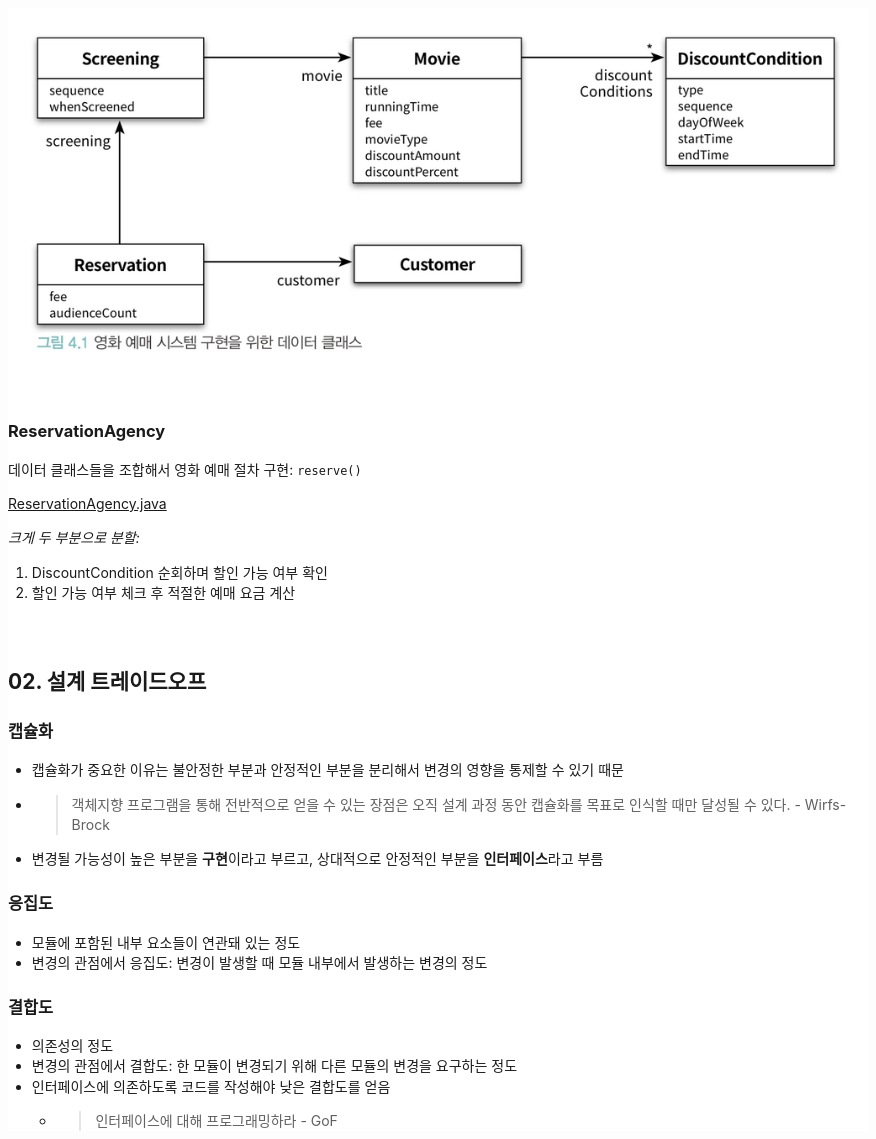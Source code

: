 <img src="image/data-intensice-design-erd-1.jpeg" width="1425"/>


### ReservationAgency

데이터 클래스들을 조합해서 영화 예매 절차 구현: <code>reserve()</code> 

[ReservationAgency.java](./demo/src/main/java/com/gngsn/chapter4/dataIntensive/ReservationAgency.java)

_크게 두 부분으로 분할:_
1. DiscountCondition 순회하며 할인 가능 여부 확인
2. 할인 가능 여부 체크 후 적절한 예매 요금 계산

<br/>

## 02. 설계 트레이드오프

### 캡슐화
- 캡슐화가 중요한 이유는 불안정한 부분과 안정적인 부분을 분리해서 변경의 영향을 통제할 수 있기 때문
- > 객체지향 프로그램을 통해 전반적으로 얻을 수 있는 장점은 오직 설계 과정 동안 캡슐화를 목표로 인식할 때만 달성될 수 있다. - Wirfs-Brock
- 변경될 가능성이 높은 부분을 **구현**이라고 부르고, 상대적으로 안정적인 부분을 **인터페이스**라고 부름

### 응집도
- 모듈에 포함된 내부 요소들이 연관돼 있는 정도
- 변경의 관점에서 응집도: 변경이 발생할 때 모듈 내부에서 발생하는 변경의 정도

### 결합도
- 의존성의 정도
- 변경의 관점에서 결합도: 한 모듈이 변경되기 위해 다른 모듈의 변경을 요구하는 정도
- 인터페이스에 의존하도록 코드를 작성해야 낮은 결합도를 얻음
  - > 인터페이스에 대해 프로그래밍하라 - GoF
